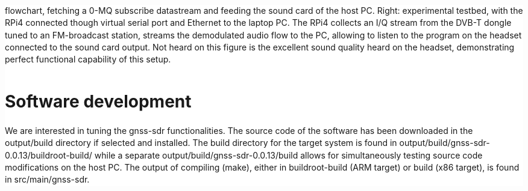 flowchart, fetching a 0-MQ subscribe datastream and feeding the sound
card of the host PC. Right: experimental testbed, with the RPi4
connected though virtual serial port and Ethernet to the laptop PC. The
RPi4 collects an I/Q stream from the DVB-T dongle tuned to an
FM-broadcast station, streams the demodulated audio flow to the PC,
allowing to listen to the program on the headset connected to the sound
card output. Not heard on this figure is the excellent sound quality
heard on the headset, demonstrating perfect functional capability of
this setup.</span>

# Software development

We are interested in tuning the <span>gnss-sdr</span> functionalities.
The source code of the software has been downloaded in the
<span>output/build</span> directory if selected and installed. The build
directory for the target system is found in
<span>output/build/gnss-sdr-0.0.13/buildroot-build/</span> while a
separate <span>output/build/gnss-sdr-0.0.13/build</span> allows for
simultaneously testing source code modifications on the host PC. The
output of compiling (<span>make</span>), either in
<span>buildroot-build</span> (ARM target) or <span>build</span> (x86
target), is found in <span> src/main/gnss-sdr</span>.
